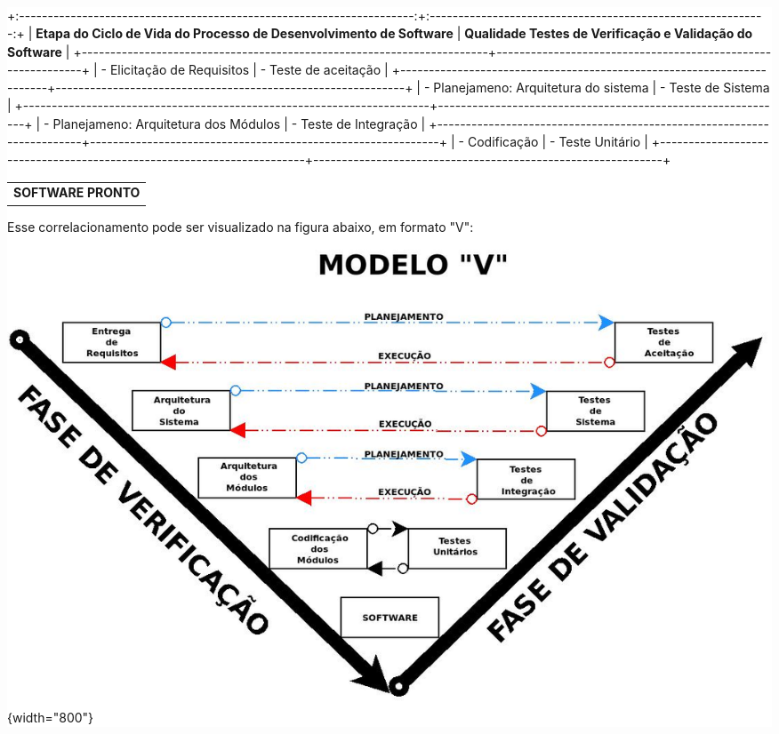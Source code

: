 +:---------------------------------------------------------------------:+:-----------------------------------------------------------:+
| **Etapa do Ciclo de Vida do Processo de Desenvolvimento de Software** | **Qualidade Testes de Verificação e Validação do Software** |
+-----------------------------------------------------------------------+-------------------------------------------------------------+
| -   Elicitação de Requisitos                                          | -   Teste de aceitação                                      |
+-----------------------------------------------------------------------+-------------------------------------------------------------+
| -   Planejameno: Arquitetura do sistema                               | -   Teste de Sistema                                        |
+-----------------------------------------------------------------------+-------------------------------------------------------------+
| -   Planejameno: Arquitetura dos Módulos                              | -   Teste de Integração                                     |
+-----------------------------------------------------------------------+-------------------------------------------------------------+
| -   Codificação                                                       | -   Teste Unitário                                          |
+-----------------------------------------------------------------------+-------------------------------------------------------------+

|                     |
|:-------------------:|
| **SOFTWARE PRONTO** |

Esse correlacionamento pode ser visualizado na figura abaixo, em formato "V":

![](images/VerificacaoValidacao/Modelo-V.jpg){width="800"}
